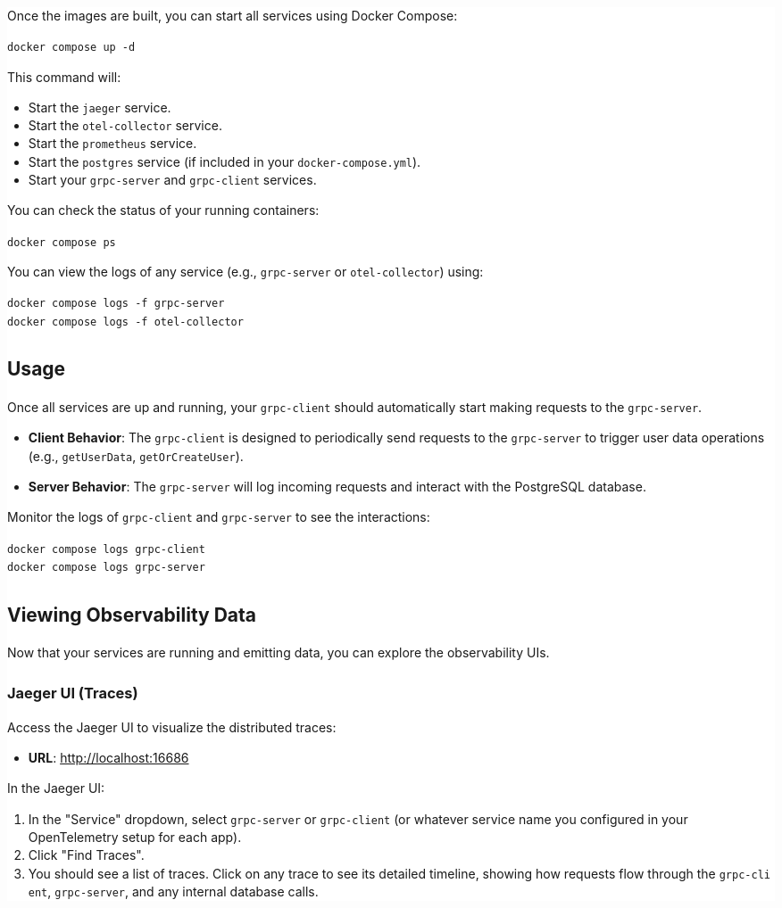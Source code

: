 Once the images are built, you can start all services using Docker Compose:

```
docker compose up -d
```

This command will:

* Start the `jaeger` service.
* Start the `otel-collector` service.
* Start the `prometheus` service.
* Start the `postgres` service (if included in your `docker-compose.yml`).
* Start your `grpc-server` and `grpc-client` services.

You can check the status of your running containers:

```
docker compose ps
```

You can view the logs of any service (e.g., `grpc-server` or `otel-collector`) using:

```
docker compose logs -f grpc-server
docker compose logs -f otel-collector
```

## Usage

Once all services are up and running, your `grpc-client` should automatically start making requests to the `grpc-server`.

* **Client Behavior**: The `grpc-client` is designed to periodically send requests to the `grpc-server` to trigger user data operations (e.g., `getUserData`, `getOrCreateUser`).

* **Server Behavior**: The `grpc-server` will log incoming requests and interact with the PostgreSQL database.

Monitor the logs of `grpc-client` and `grpc-server` to see the interactions:

```
docker compose logs grpc-client
docker compose logs grpc-server
```

## Viewing Observability Data

Now that your services are running and emitting data, you can explore the observability UIs.

### Jaeger UI (Traces)

Access the Jaeger UI to visualize the distributed traces:

* **URL**: [http://localhost:16686](https://www.google.com/search?q=http://localhost:16686)

In the Jaeger UI:

1.  In the "Service" dropdown, select `grpc-server` or `grpc-client` (or whatever service name you configured in your OpenTelemetry setup for each app).
2.  Click "Find Traces".
3.  You should see a list of traces. Click on any trace to see its detailed timeline, showing how requests flow through the `grpc-client`, `grpc-server`, and any internal database calls.
